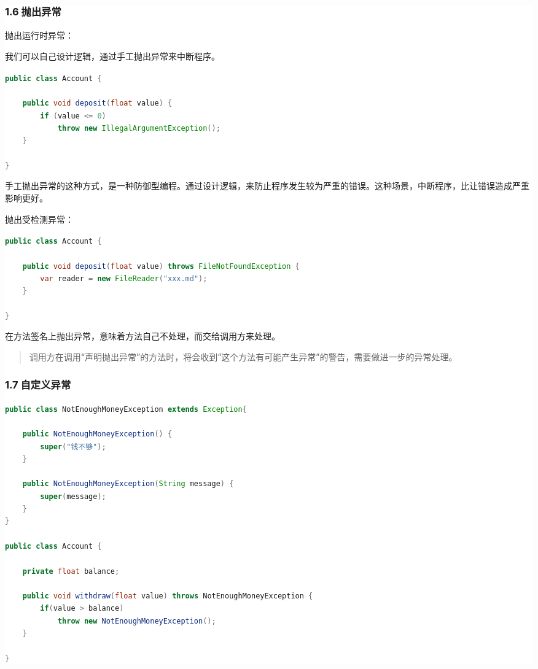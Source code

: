 ### 1.6 抛出异常

抛出运行时异常：

我们可以自己设计逻辑，通过手工抛出异常来中断程序。

```java
public class Account {

    public void deposit(float value) {
        if (value <= 0)
            throw new IllegalArgumentException();
    }

}
```

手工抛出异常的这种方式，是一种防御型编程。通过设计逻辑，来防止程序发生较为严重的错误。这种场景，中断程序，比让错误造成严重影响更好。

抛出受检测异常：

```java
public class Account {

    public void deposit(float value) throws FileNotFoundException {
        var reader = new FileReader("xxx.md");
    }

}
```

在方法签名上抛出异常，意味着方法自己不处理，而交给调用方来处理。

> 调用方在调用“声明抛出异常”的方法时，将会收到“这个方法有可能产生异常”的警告，需要做进一步的异常处理。

### 1.7 自定义异常

```java
public class NotEnoughMoneyException extends Exception{

    public NotEnoughMoneyException() {
        super("钱不够");
    }

    public NotEnoughMoneyException(String message) {
        super(message);
    }
}

public class Account {

    private float balance;

    public void withdraw(float value) throws NotEnoughMoneyException {
        if(value > balance)
            throw new NotEnoughMoneyException();
    }

}
```
